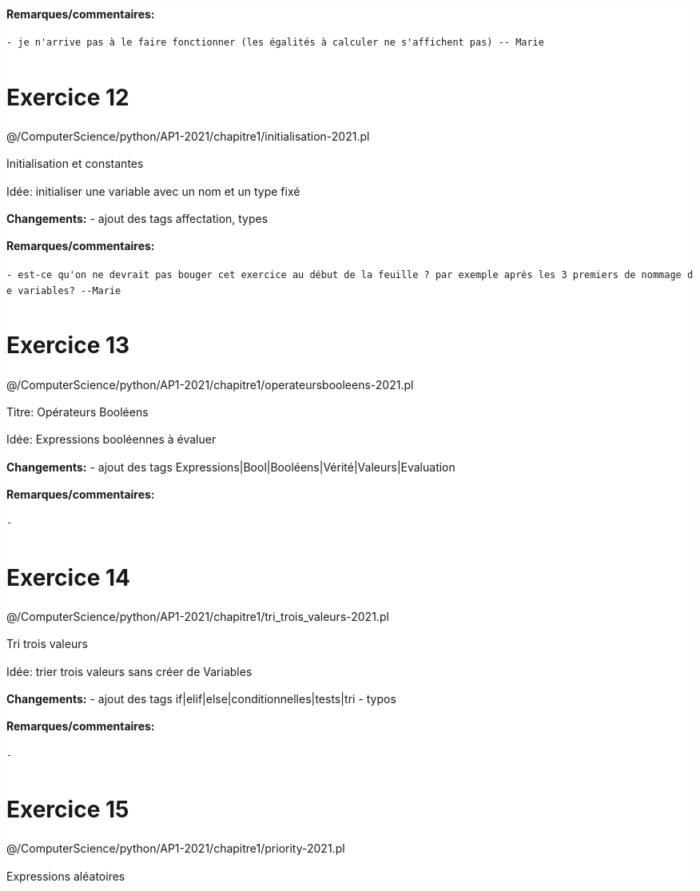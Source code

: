 **Remarques/commentaires:**

    - je n'arrive pas à le faire fonctionner (les égalités à calculer ne s'affichent pas) -- Marie

# Exercice 12

@/ComputerScience/python/AP1-2021/chapitre1/initialisation-2021.pl

Initialisation et constantes

Idée: initialiser une variable avec un nom et un type fixé

**Changements:** 
    - ajout des tags affectation, types

**Remarques/commentaires:**

    - est-ce qu'on ne devrait pas bouger cet exercice au début de la feuille ? par exemple après les 3 premiers de nommage de variables? --Marie 

# Exercice 13

@/ComputerScience/python/AP1-2021/chapitre1/operateursbooleens-2021.pl

Titre: Opérateurs Booléens

Idée: Expressions booléennes à évaluer

**Changements:** 
    - ajout des tags Expressions|Bool|Booléens|Vérité|Valeurs|Evaluation

**Remarques/commentaires:**

    - 

# Exercice 14

@/ComputerScience/python/AP1-2021/chapitre1/tri_trois_valeurs-2021.pl

Tri trois valeurs

Idée: trier trois valeurs sans créer de Variables

**Changements:** 
    - ajout des tags if|elif|else|conditionnelles|tests|tri
    - typos

**Remarques/commentaires:**

    - 

# Exercice 15

@/ComputerScience/python/AP1-2021/chapitre1/priority-2021.pl

Expressions aléatoires
